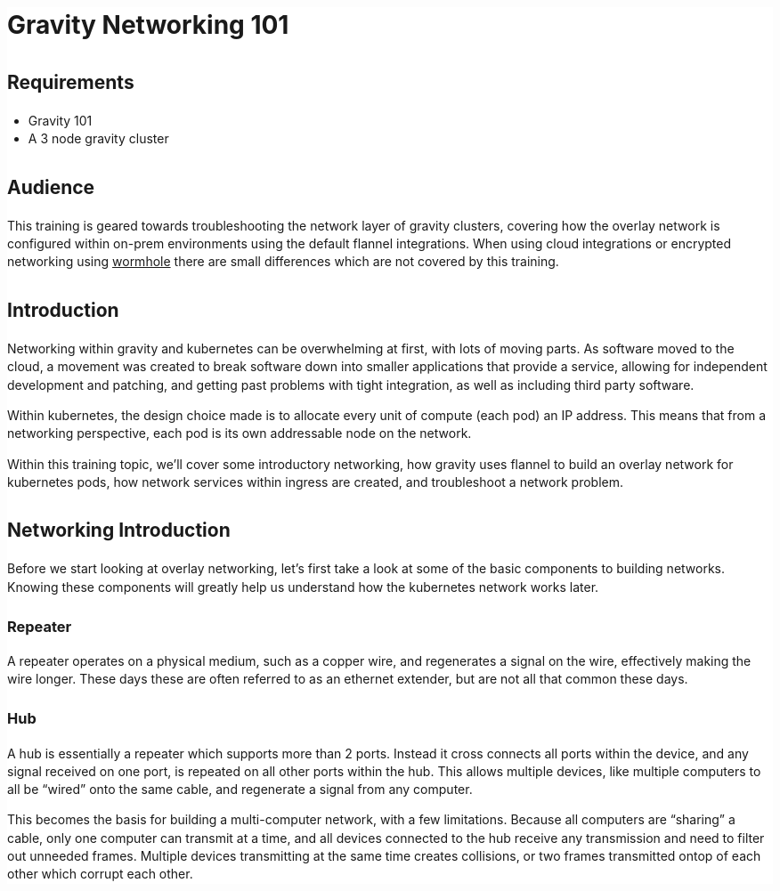 # Gravity Networking 101

## Requirements
- Gravity 101
- A 3 node gravity cluster

## Audience
This training is geared towards troubleshooting the network layer of gravity clusters, covering how the overlay network is configured within on-prem environments using the default flannel integrations. When using cloud integrations or encrypted networking using [wormhole](https://github.com/gravitational/wormhole) there are small differences which are not covered by this training. 

## Introduction
Networking within gravity and kubernetes can be overwhelming at first, with lots of moving parts. As software moved to the cloud, a movement was created to break software down into smaller applications that provide a service, allowing for independent development and patching, and getting past problems with tight integration, as well as including third party software. 

Within kubernetes, the design choice made is to allocate every unit of compute (each pod) an IP address. This means that from a networking perspective, each pod is its own addressable node on the network. 

Within this training topic, we’ll cover some introductory networking, how gravity uses flannel to build an overlay network for kubernetes pods, how network services within ingress are created, and troubleshoot a network problem.


## Networking Introduction

Before we start looking at overlay networking, let’s first take a look at some of the basic components to building networks. Knowing these components will greatly help us understand how the kubernetes network works later.

### Repeater

A repeater operates on a physical medium, such as a copper wire, and regenerates a signal on the wire, effectively making the wire longer. These days these are often referred to as an ethernet extender, but are not all that common these days.

### Hub

A hub is essentially a repeater which supports more than 2 ports. Instead it cross connects all ports within the device, and any signal received on one port, is repeated on all other ports within the hub. This allows multiple devices, like multiple computers to all be “wired” onto the same cable, and regenerate a signal from any computer.

This becomes the basis for building a multi-computer network, with a few limitations. Because all computers are “sharing” a cable, only one computer can transmit at a time, and all devices connected to the hub receive any transmission and need to filter out unneeded frames. Multiple devices transmitting at the same time creates collisions, or two frames transmitted ontop of each other which corrupt each other. 

